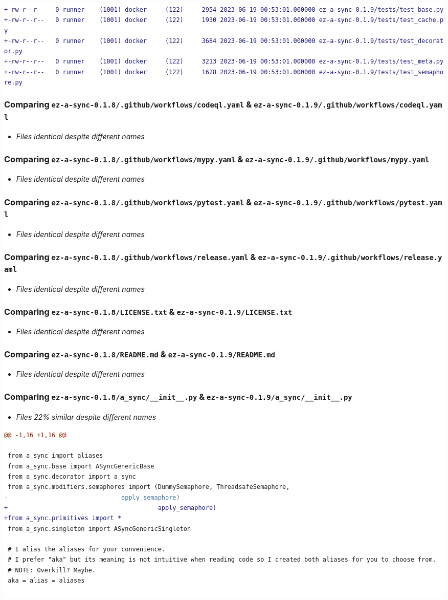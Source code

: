 ```diff
+-rw-r--r--   0 runner    (1001) docker     (122)     2954 2023-06-19 00:53:01.000000 ez-a-sync-0.1.9/tests/test_base.py
+-rw-r--r--   0 runner    (1001) docker     (122)     1930 2023-06-19 00:53:01.000000 ez-a-sync-0.1.9/tests/test_cache.py
+-rw-r--r--   0 runner    (1001) docker     (122)     3684 2023-06-19 00:53:01.000000 ez-a-sync-0.1.9/tests/test_decorator.py
+-rw-r--r--   0 runner    (1001) docker     (122)     3213 2023-06-19 00:53:01.000000 ez-a-sync-0.1.9/tests/test_meta.py
+-rw-r--r--   0 runner    (1001) docker     (122)     1628 2023-06-19 00:53:01.000000 ez-a-sync-0.1.9/tests/test_semaphore.py
```

### Comparing `ez-a-sync-0.1.8/.github/workflows/codeql.yaml` & `ez-a-sync-0.1.9/.github/workflows/codeql.yaml`

 * *Files identical despite different names*

### Comparing `ez-a-sync-0.1.8/.github/workflows/mypy.yaml` & `ez-a-sync-0.1.9/.github/workflows/mypy.yaml`

 * *Files identical despite different names*

### Comparing `ez-a-sync-0.1.8/.github/workflows/pytest.yaml` & `ez-a-sync-0.1.9/.github/workflows/pytest.yaml`

 * *Files identical despite different names*

### Comparing `ez-a-sync-0.1.8/.github/workflows/release.yaml` & `ez-a-sync-0.1.9/.github/workflows/release.yaml`

 * *Files identical despite different names*

### Comparing `ez-a-sync-0.1.8/LICENSE.txt` & `ez-a-sync-0.1.9/LICENSE.txt`

 * *Files identical despite different names*

### Comparing `ez-a-sync-0.1.8/README.md` & `ez-a-sync-0.1.9/README.md`

 * *Files identical despite different names*

### Comparing `ez-a-sync-0.1.8/a_sync/__init__.py` & `ez-a-sync-0.1.9/a_sync/__init__.py`

 * *Files 22% similar despite different names*

```diff
@@ -1,16 +1,16 @@
 
 from a_sync import aliases
 from a_sync.base import ASyncGenericBase
 from a_sync.decorator import a_sync
 from a_sync.modifiers.semaphores import (DummySemaphore, ThreadsafeSemaphore,
-                               apply_semaphore)
+                                         apply_semaphore)
+from a_sync.primitives import *
 from a_sync.singleton import ASyncGenericSingleton
 
 # I alias the aliases for your convenience.
 # I prefer "aka" but its meaning is not intuitive when reading code so I created both aliases for you to choose from.
 # NOTE: Overkill? Maybe.
 aka = alias = aliases
 
```